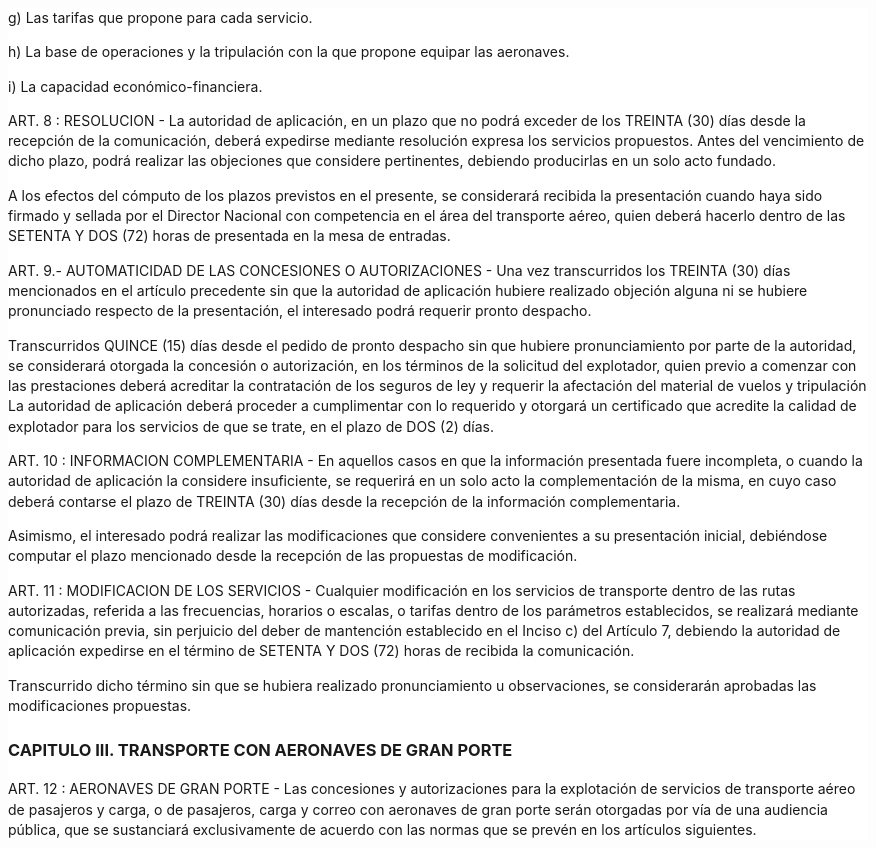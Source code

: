 g) Las tarifas que propone para cada servicio.

h) La base de operaciones y la tripulación con la que propone equipar las aeronaves.

i) La capacidad económico-financiera.

<a id="8"></a>
ART. 8 : RESOLUCION - La autoridad de aplicación, en un plazo que no podrá exceder de los TREINTA (30) días desde la recepción de la comunicación, deberá expedirse mediante resolución expresa los servicios propuestos. Antes del vencimiento de dicho plazo, podrá realizar las objeciones que considere pertinentes, debiendo producirlas en un solo acto fundado.

A los efectos del cómputo de los plazos previstos en el presente, se considerará recibida la presentación cuando haya sido firmado y sellada por el Director Nacional con competencia en el área del transporte aéreo, quien deberá hacerlo dentro de las SETENTA Y DOS (72) horas de presentada en la mesa de entradas.

<a id="9"></a>
ART. 9.- AUTOMATICIDAD DE LAS CONCESIONES O AUTORIZACIONES - Una vez transcurridos los TREINTA (30) días mencionados en el artículo precedente sin que la autoridad de aplicación hubiere realizado objeción alguna ni se hubiere pronunciado respecto de la presentación, el interesado podrá requerir pronto despacho.

Transcurridos QUINCE (15) días desde el pedido de pronto despacho sin que hubiere pronunciamiento por parte de la autoridad, se considerará otorgada la concesión o autorización, en los términos de la solicitud del explotador, quien previo a comenzar con las prestaciones deberá acreditar la contratación de los seguros de ley y requerir la afectación del material de vuelos y tripulación La autoridad de aplicación deberá proceder a cumplimentar con lo requerido y otorgará un certificado que acredite la calidad de explotador para los servicios de que se trate, en el plazo de DOS (2) días.

<a id="10"></a>
ART. 10 : INFORMACION COMPLEMENTARIA - En aquellos casos en que la información presentada fuere incompleta, o cuando la autoridad de aplicación la considere insuficiente, se requerirá en un solo acto la complementación de la misma, en cuyo caso deberá contarse el plazo de TREINTA (30) días desde la recepción de la información complementaria.

Asimismo, el interesado podrá realizar las modificaciones que considere convenientes a su presentación inicial, debiéndose computar el plazo mencionado desde la recepción de las propuestas de modificación.

<a id="11"></a>
ART. 11 : MODIFICACION DE LOS SERVICIOS - Cualquier modificación en los servicios de transporte dentro de las rutas autorizadas, referida a las frecuencias, horarios o escalas, o tarifas dentro de los parámetros establecidos, se realizará mediante comunicación previa, sin perjuicio del deber de mantención establecido en el Inciso c) del Artículo 7, debiendo la autoridad de aplicación expedirse en el término de SETENTA Y DOS (72) horas de recibida la comunicación.

Transcurrido dicho término sin que se hubiera realizado pronunciamiento u observaciones, se considerarán aprobadas las modificaciones propuestas.

### CAPITULO III. TRANSPORTE CON AERONAVES DE GRAN PORTE

<a id="12"></a>
ART. 12 : AERONAVES DE GRAN PORTE - Las concesiones y autorizaciones para la explotación de servicios de transporte aéreo de pasajeros y carga, o de pasajeros, carga y correo con aeronaves de gran porte serán otorgadas por vía de una audiencia pública, que se sustanciará exclusivamente de acuerdo con las normas que se prevén en los artículos siguientes.
